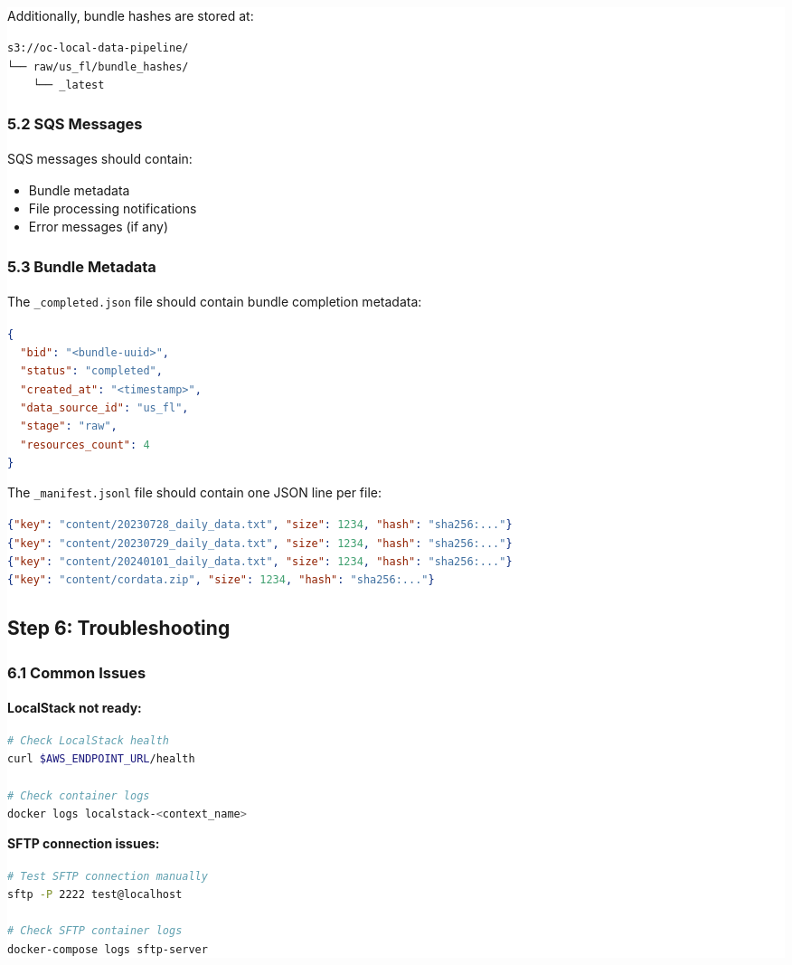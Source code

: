 Additionally, bundle hashes are stored at:

```
s3://oc-local-data-pipeline/
└── raw/us_fl/bundle_hashes/
    └── _latest
```

### 5.2 SQS Messages

SQS messages should contain:
- Bundle metadata
- File processing notifications
- Error messages (if any)

### 5.3 Bundle Metadata

The `_completed.json` file should contain bundle completion metadata:

```json
{
  "bid": "<bundle-uuid>",
  "status": "completed",
  "created_at": "<timestamp>",
  "data_source_id": "us_fl",
  "stage": "raw",
  "resources_count": 4
}
```

The `_manifest.jsonl` file should contain one JSON line per file:

```json
{"key": "content/20230728_daily_data.txt", "size": 1234, "hash": "sha256:..."}
{"key": "content/20230729_daily_data.txt", "size": 1234, "hash": "sha256:..."}
{"key": "content/20240101_daily_data.txt", "size": 1234, "hash": "sha256:..."}
{"key": "content/cordata.zip", "size": 1234, "hash": "sha256:..."}
```

## Step 6: Troubleshooting

### 6.1 Common Issues

**LocalStack not ready:**
```bash
# Check LocalStack health
curl $AWS_ENDPOINT_URL/health

# Check container logs
docker logs localstack-<context_name>
```

**SFTP connection issues:**
```bash
# Test SFTP connection manually
sftp -P 2222 test@localhost

# Check SFTP container logs
docker-compose logs sftp-server
```
